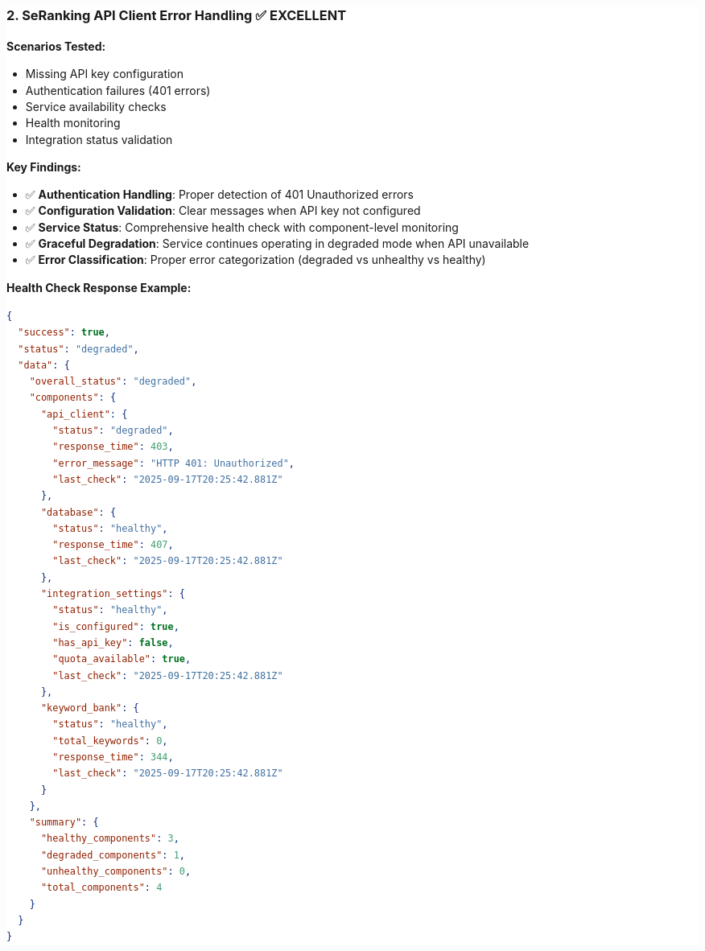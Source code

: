 ### 2. SeRanking API Client Error Handling ✅ EXCELLENT

**Scenarios Tested:**
- Missing API key configuration
- Authentication failures (401 errors)  
- Service availability checks
- Health monitoring
- Integration status validation

**Key Findings:**
- ✅ **Authentication Handling**: Proper detection of 401 Unauthorized errors
- ✅ **Configuration Validation**: Clear messages when API key not configured
- ✅ **Service Status**: Comprehensive health check with component-level monitoring
- ✅ **Graceful Degradation**: Service continues operating in degraded mode when API unavailable
- ✅ **Error Classification**: Proper error categorization (degraded vs unhealthy vs healthy)

**Health Check Response Example:**
```json
{
  "success": true,
  "status": "degraded",
  "data": {
    "overall_status": "degraded",
    "components": {
      "api_client": {
        "status": "degraded",
        "response_time": 403,
        "error_message": "HTTP 401: Unauthorized",
        "last_check": "2025-09-17T20:25:42.881Z"
      },
      "database": {
        "status": "healthy", 
        "response_time": 407,
        "last_check": "2025-09-17T20:25:42.881Z"
      },
      "integration_settings": {
        "status": "healthy",
        "is_configured": true,
        "has_api_key": false,
        "quota_available": true,
        "last_check": "2025-09-17T20:25:42.881Z"
      },
      "keyword_bank": {
        "status": "healthy",
        "total_keywords": 0,
        "response_time": 344,
        "last_check": "2025-09-17T20:25:42.881Z"
      }
    },
    "summary": {
      "healthy_components": 3,
      "degraded_components": 1, 
      "unhealthy_components": 0,
      "total_components": 4
    }
  }
}
```
